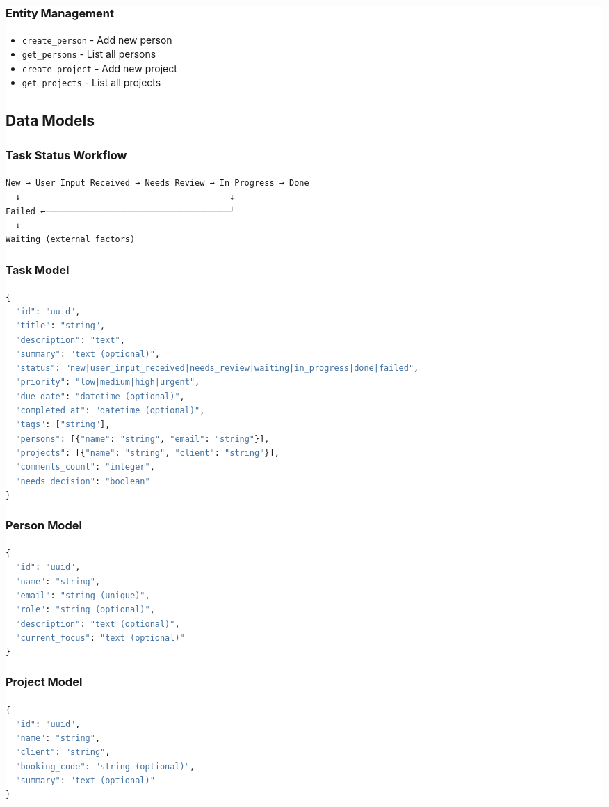 ### Entity Management
- `create_person` - Add new person
- `get_persons` - List all persons
- `create_project` - Add new project
- `get_projects` - List all projects

## Data Models

### Task Status Workflow
```
New → User Input Received → Needs Review → In Progress → Done
  ↓                                          ↓
Failed ←─────────────────────────────────────┘
  ↓
Waiting (external factors)
```

### Task Model
```python
{
  "id": "uuid",
  "title": "string",
  "description": "text",
  "summary": "text (optional)",
  "status": "new|user_input_received|needs_review|waiting|in_progress|done|failed",
  "priority": "low|medium|high|urgent",
  "due_date": "datetime (optional)",
  "completed_at": "datetime (optional)",
  "tags": ["string"],
  "persons": [{"name": "string", "email": "string"}],
  "projects": [{"name": "string", "client": "string"}],
  "comments_count": "integer",
  "needs_decision": "boolean"
}
```

### Person Model
```python
{
  "id": "uuid",
  "name": "string",
  "email": "string (unique)",
  "role": "string (optional)",
  "description": "text (optional)",
  "current_focus": "text (optional)"
}
```

### Project Model
```python
{
  "id": "uuid",
  "name": "string",
  "client": "string",
  "booking_code": "string (optional)",
  "summary": "text (optional)"
}
```
